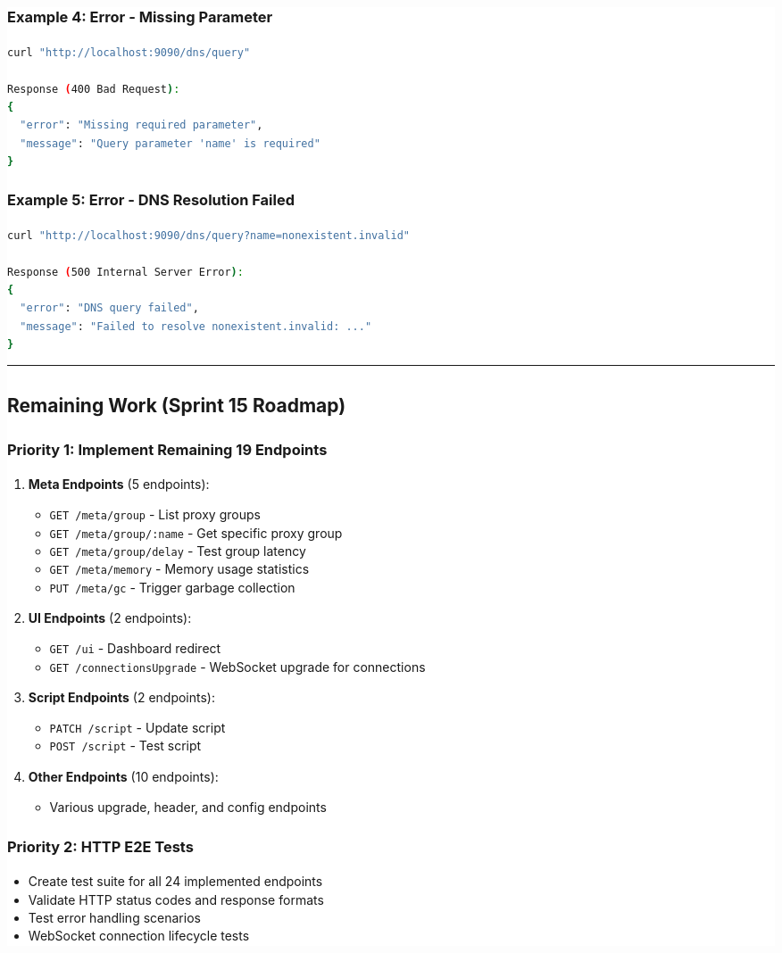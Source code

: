 ### Example 4: Error - Missing Parameter
```bash
curl "http://localhost:9090/dns/query"

Response (400 Bad Request):
{
  "error": "Missing required parameter",
  "message": "Query parameter 'name' is required"
}
```

### Example 5: Error - DNS Resolution Failed
```bash
curl "http://localhost:9090/dns/query?name=nonexistent.invalid"

Response (500 Internal Server Error):
{
  "error": "DNS query failed",
  "message": "Failed to resolve nonexistent.invalid: ..."
}
```

---

## Remaining Work (Sprint 15 Roadmap)

### Priority 1: Implement Remaining 19 Endpoints

1. **Meta Endpoints** (5 endpoints):
   - `GET /meta/group` - List proxy groups
   - `GET /meta/group/:name` - Get specific proxy group
   - `GET /meta/group/delay` - Test group latency
   - `GET /meta/memory` - Memory usage statistics
   - `PUT /meta/gc` - Trigger garbage collection

2. **UI Endpoints** (2 endpoints):
   - `GET /ui` - Dashboard redirect
   - `GET /connectionsUpgrade` - WebSocket upgrade for connections

3. **Script Endpoints** (2 endpoints):
   - `PATCH /script` - Update script
   - `POST /script` - Test script

4. **Other Endpoints** (10 endpoints):
   - Various upgrade, header, and config endpoints

### Priority 2: HTTP E2E Tests

- Create test suite for all 24 implemented endpoints
- Validate HTTP status codes and response formats
- Test error handling scenarios
- WebSocket connection lifecycle tests

